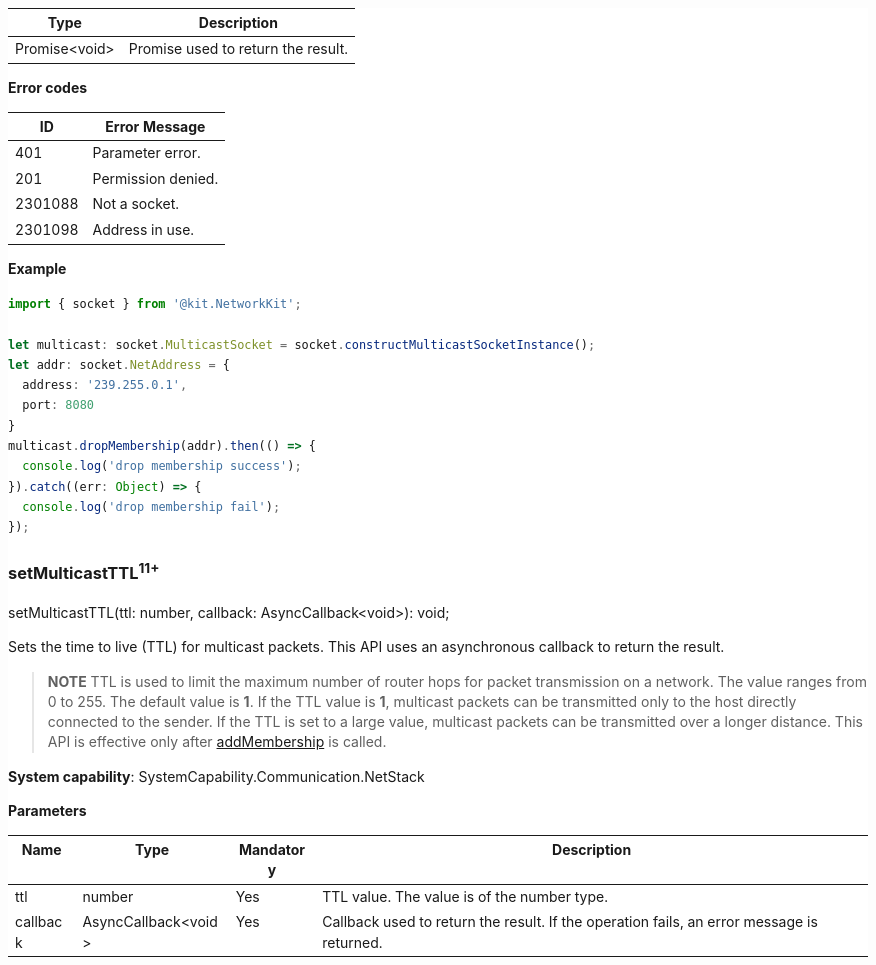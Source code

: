 | Type           | Description                                             |
|  -------------- |  ----------------------------------------------- |
| Promise\<void\> | Promise used to return the result.|

**Error codes**

| ID| Error Message                |
| ------- | ----------------------- |
| 401     | Parameter error.        |
| 201     | Permission denied.      |
| 2301088 | Not a socket.           |
| 2301098 | Address in use.         |

**Example**

```ts
import { socket } from '@kit.NetworkKit';

let multicast: socket.MulticastSocket = socket.constructMulticastSocketInstance();
let addr: socket.NetAddress = {
  address: '239.255.0.1',
  port: 8080
}
multicast.dropMembership(addr).then(() => {
  console.log('drop membership success');
}).catch((err: Object) => {
  console.log('drop membership fail');
});
```

### setMulticastTTL<sup>11+</sup>

setMulticastTTL(ttl: number, callback: AsyncCallback\<void\>): void;

Sets the time to live (TTL) for multicast packets. This API uses an asynchronous callback to return the result.

> **NOTE**
> TTL is used to limit the maximum number of router hops for packet transmission on a network.
> The value ranges from 0 to 255. The default value is **1**.
> If the TTL value is **1**, multicast packets can be transmitted only to the host directly connected to the sender. If the TTL is set to a large value, multicast packets can be transmitted over a longer distance.
> This API is effective only after [addMembership](#addmembership11) is called.

**System capability**: SystemCapability.Communication.NetStack

**Parameters**

| Name        | Type                  | Mandatory| Description                        |
| ------------- | --------------------- | ---- | ----------------------------- |
| ttl           | number                |  Yes | TTL value. The value is of the number type.|
| callback      | AsyncCallback\<void\> |  Yes | Callback used to return the result. If the operation fails, an error message is returned.   |
